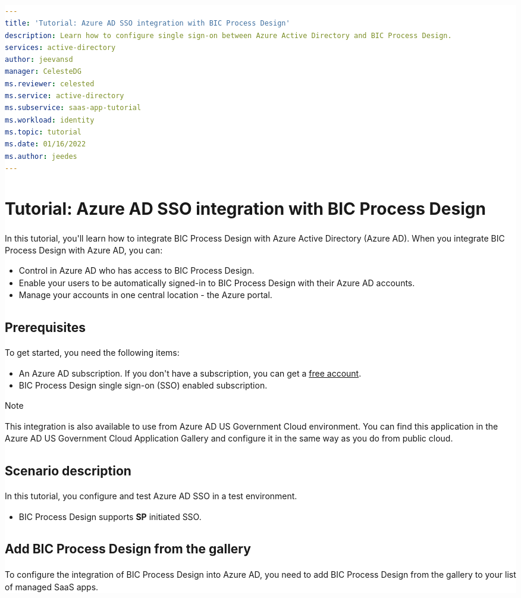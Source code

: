 ```yaml
---
title: 'Tutorial: Azure AD SSO integration with BIC Process Design'
description: Learn how to configure single sign-on between Azure Active Directory and BIC Process Design.
services: active-directory
author: jeevansd
manager: CelesteDG
ms.reviewer: celested
ms.service: active-directory
ms.subservice: saas-app-tutorial
ms.workload: identity
ms.topic: tutorial
ms.date: 01/16/2022
ms.author: jeedes
---
```


# Tutorial: Azure AD SSO integration with BIC Process Design

In this tutorial, you'll learn how to integrate BIC Process Design with Azure Active Directory (Azure AD). When you integrate BIC Process Design with Azure AD, you can:

* Control in Azure AD who has access to BIC Process Design.
* Enable your users to be automatically signed-in to BIC Process Design with their Azure AD accounts.
* Manage your accounts in one central location - the Azure portal.

## Prerequisites

To get started, you need the following items:

* An Azure AD subscription. If you don't have a subscription, you can get a [free account](https://azure.microsoft.com/free/).
* BIC Process Design single sign-on (SSO) enabled subscription.

> [!NOTE]
> This integration is also available to use from Azure AD US Government Cloud environment. You can find this application in the Azure AD US Government Cloud Application Gallery and configure it in the same way as you do from public cloud.

## Scenario description

In this tutorial, you configure and test Azure AD SSO in a test environment.

* BIC Process Design supports **SP** initiated SSO.

## Add BIC Process Design from the gallery

To configure the integration of BIC Process Design into Azure AD, you need to add BIC Process Design from the gallery to your list of managed SaaS apps.

